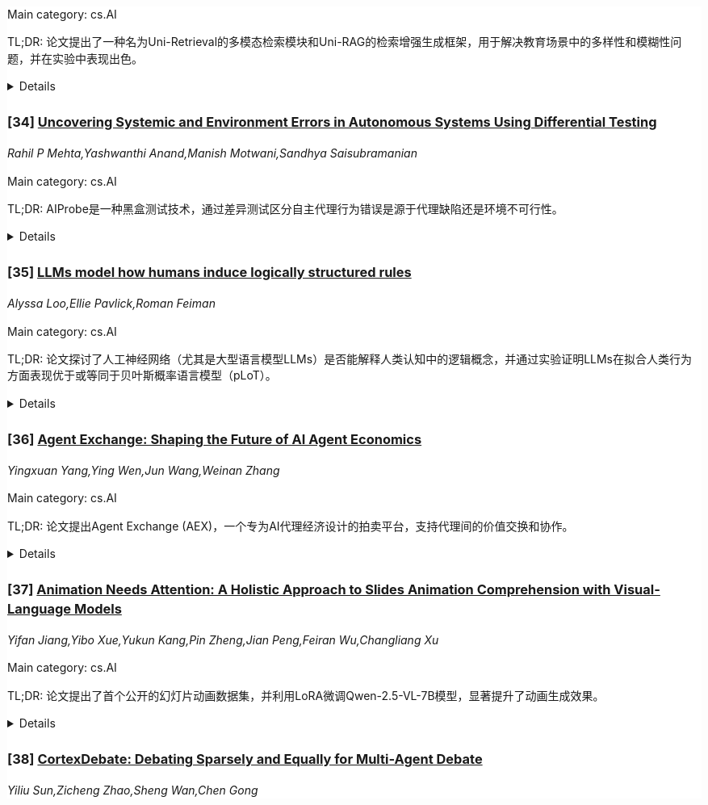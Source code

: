 Main category: cs.AI

TL;DR: 论文提出了一种名为Uni-Retrieval的多模态检索模块和Uni-RAG的检索增强生成框架，用于解决教育场景中的多样性和模糊性问题，并在实验中表现出色。


<details><summary>Details</summary></details>


### [34] [Uncovering Systemic and Environment Errors in Autonomous Systems Using Differential Testing](https://arxiv.org/abs/2507.03870)
*Rahil P Mehta,Yashwanthi Anand,Manish Motwani,Sandhya Saisubramanian*

Main category: cs.AI

TL;DR: AIProbe是一种黑盒测试技术，通过差异测试区分自主代理行为错误是源于代理缺陷还是环境不可行性。


<details><summary>Details</summary></details>


### [35] [LLMs model how humans induce logically structured rules](https://arxiv.org/abs/2507.03876)
*Alyssa Loo,Ellie Pavlick,Roman Feiman*

Main category: cs.AI

TL;DR: 论文探讨了人工神经网络（尤其是大型语言模型LLMs）是否能解释人类认知中的逻辑概念，并通过实验证明LLMs在拟合人类行为方面表现优于或等同于贝叶斯概率语言模型（pLoT）。


<details><summary>Details</summary></details>


### [36] [Agent Exchange: Shaping the Future of AI Agent Economics](https://arxiv.org/abs/2507.03904)
*Yingxuan Yang,Ying Wen,Jun Wang,Weinan Zhang*

Main category: cs.AI

TL;DR: 论文提出Agent Exchange (AEX)，一个专为AI代理经济设计的拍卖平台，支持代理间的价值交换和协作。


<details><summary>Details</summary></details>


### [37] [Animation Needs Attention: A Holistic Approach to Slides Animation Comprehension with Visual-Language Models](https://arxiv.org/abs/2507.03916)
*Yifan Jiang,Yibo Xue,Yukun Kang,Pin Zheng,Jian Peng,Feiran Wu,Changliang Xu*

Main category: cs.AI

TL;DR: 论文提出了首个公开的幻灯片动画数据集，并利用LoRA微调Qwen-2.5-VL-7B模型，显著提升了动画生成效果。


<details><summary>Details</summary></details>


### [38] [CortexDebate: Debating Sparsely and Equally for Multi-Agent Debate](https://arxiv.org/abs/2507.03928)
*Yiliu Sun,Zicheng Zhao,Sheng Wan,Chen Gong*
